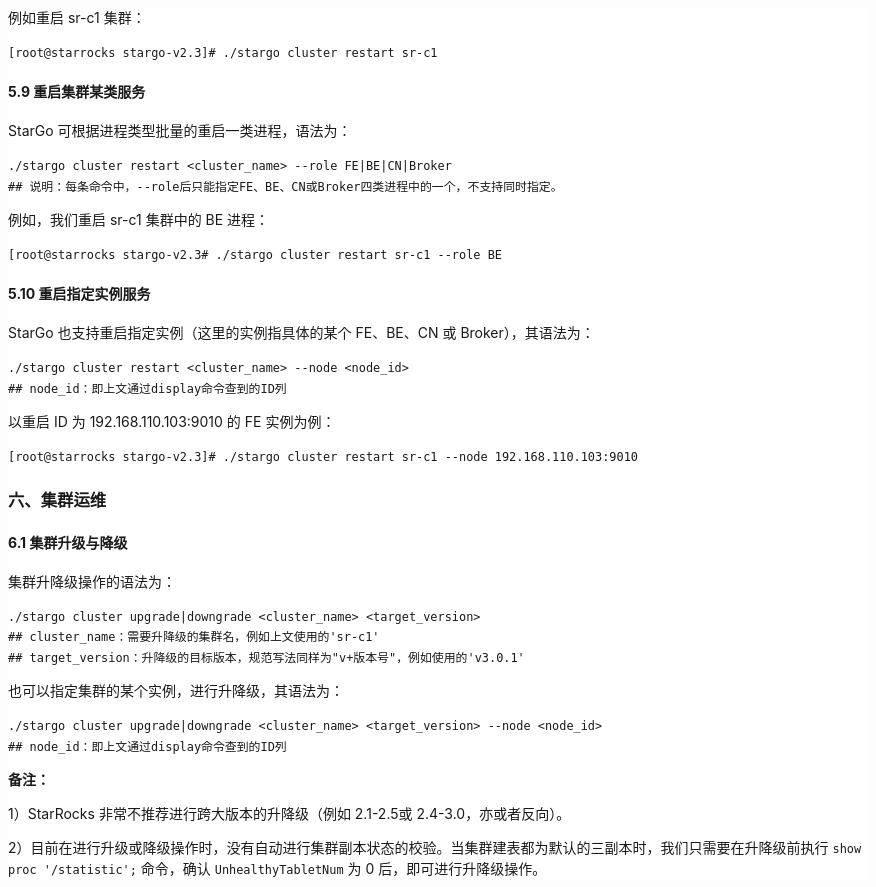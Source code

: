 例如重启 sr-c1 集群：

```shell
[root@starrocks stargo-v2.3]# ./stargo cluster restart sr-c1
```

#### 5.9 重启集群某类服务

StarGo 可根据进程类型批量的重启一类进程，语法为：

```shell
./stargo cluster restart <cluster_name> --role FE|BE|CN|Broker
## 说明：每条命令中，--role后只能指定FE、BE、CN或Broker四类进程中的一个，不支持同时指定。
```

例如，我们重启 sr-c1 集群中的 BE 进程：

```shell
[root@starrocks stargo-v2.3# ./stargo cluster restart sr-c1 --role BE
```

#### 5.10 重启指定实例服务

StarGo 也支持重启指定实例（这里的实例指具体的某个 FE、BE、CN 或 Broker），其语法为：

```shell
./stargo cluster restart <cluster_name> --node <node_id>
## node_id：即上文通过display命令查到的ID列
```

以重启 ID 为 192.168.110.103:9010 的 FE 实例为例：

```shell
[root@starrocks stargo-v2.3]# ./stargo cluster restart sr-c1 --node 192.168.110.103:9010
```



### 六、集群运维

#### 6.1 集群升级与降级

集群升降级操作的语法为：

```shell
./stargo cluster upgrade|downgrade <cluster_name> <target_version>
## cluster_name：需要升降级的集群名，例如上文使用的'sr-c1'
## target_version：升降级的目标版本，规范写法同样为"v+版本号"，例如使用的'v3.0.1'
```

也可以指定集群的某个实例，进行升降级，其语法为：

```shell
./stargo cluster upgrade|downgrade <cluster_name> <target_version> --node <node_id>
## node_id：即上文通过display命令查到的ID列
```

**备注：**

1）StarRocks 非常不推荐进行跨大版本的升降级（例如 2.1-2.5或 2.4-3.0，亦或者反向）。

2）目前在进行升级或降级操作时，没有自动进行集群副本状态的校验。当集群建表都为默认的三副本时，我们只需要在升降级前执行 `show proc '/statistic';` 命令，确认 `UnhealthyTabletNum` 为 0 后，即可进行升降级操作。
